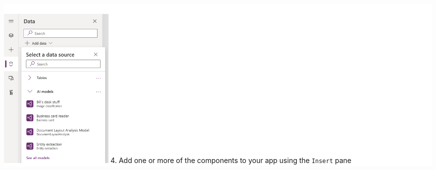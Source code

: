 <br><img src="./media/AddModel.png" height="300" alt="Add Model"/>
4. Add one or more of the components to your app using the `Insert` pane